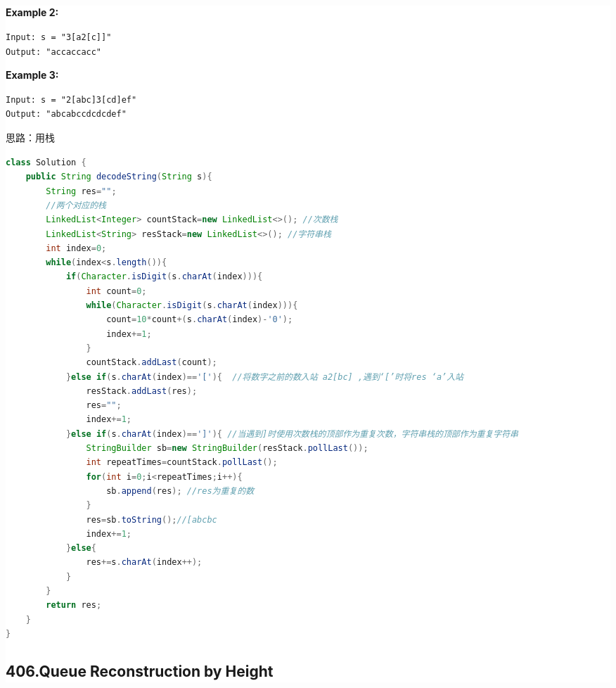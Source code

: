**Example 2:**

```
Input: s = "3[a2[c]]"
Output: "accaccacc"
```

**Example 3:**

```
Input: s = "2[abc]3[cd]ef"
Output: "abcabccdcdcdef"
```

思路：用栈

```java
class Solution {
    public String decodeString(String s){
        String res="";
      	//两个对应的栈
        LinkedList<Integer> countStack=new LinkedList<>(); //次数栈
        LinkedList<String> resStack=new LinkedList<>(); //字符串栈
        int index=0;
        while(index<s.length()){
            if(Character.isDigit(s.charAt(index))){
                int count=0;
                while(Character.isDigit(s.charAt(index))){
                    count=10*count+(s.charAt(index)-'0');
                    index+=1;
                }
                countStack.addLast(count);
            }else if(s.charAt(index)=='['){  //将数字之前的数入站 a2[bc] ,遇到‘[’时将res ‘a’入站
                resStack.addLast(res);
                res="";
                index+=1;
            }else if(s.charAt(index)==']'){ //当遇到]时使用次数栈的顶部作为重复次数，字符串栈的顶部作为重复字符串
                StringBuilder sb=new StringBuilder(resStack.pollLast());
                int repeatTimes=countStack.pollLast();
                for(int i=0;i<repeatTimes;i++){
                    sb.append(res); //res为重复的数
                }
                res=sb.toString();//[abcbc 
                index+=1;
            }else{
                res+=s.charAt(index++);
            }
        }
        return res;
    }
}
```

## 406.Queue Reconstruction by Height

